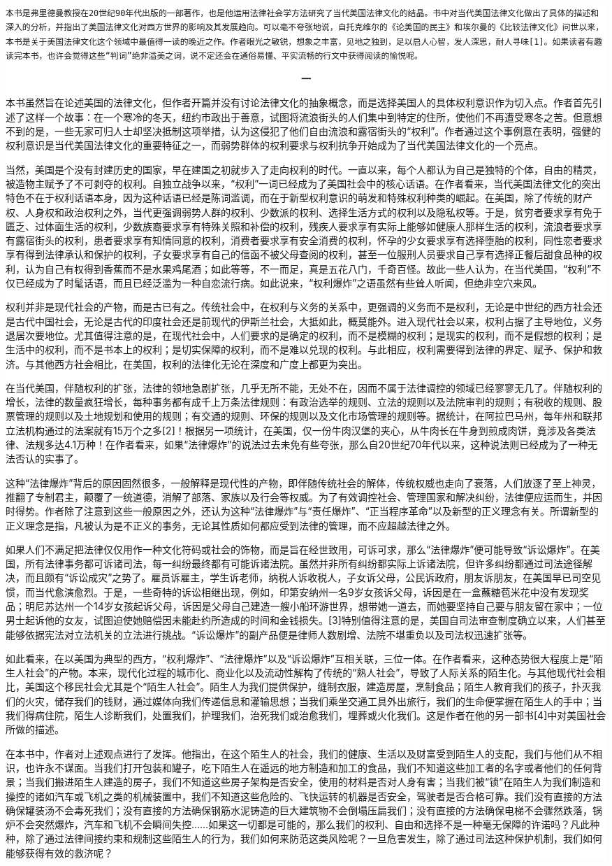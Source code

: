     本书是弗里德曼教授在20世纪90年代出版的一部著作，也是他运用法律社会学方法研究了当代美国法律文化的结晶。书中对当代美国法律文化做出了具体的描述和深入的分析，并指出了美国法律文化对西方世界的影响及其发展趋向。可以毫不夸张地说，自托克维尔的《论美国的民主》和埃尔曼的《比较法律文化》问世以来，本书是关于美国法律文化这个领域中最值得一读的晚近之作。作者眼光之敏锐，想象之丰富，见地之独到，足以启人心智，发人深思，耐人寻味[1]。如果读者有趣读完本书，也许会觉得这些“判词”绝非溢美之词，说不定还会在通俗易懂、平实流畅的行文中获得阅读的愉悦呢。
   </p>
   <p>
    <center>
     <strong>
      一
     </strong>
    </center>
   </p>
   <p>
    本书虽然旨在论述美国的法律文化，但作者开篇并没有讨论法律文化的抽象概念，而是选择美国人的具体权利意识作为切入点。作者首先引述了这样一个故事：在一个寒冷的冬天，纽约市政出于善意，试图将流浪街头的人们集中到特定的住所，使他们不再遭受寒冬之苦。但意想不到的是，一些无家可归人士却坚决抵制这项举措，认为这侵犯了他们自由流浪和露宿街头的“权利”。作者通过这个事例意在表明，强健的权利意识是当代美国法律文化的重要特征之一，而弱势群体的权利要求与权利抗争开始成为了当代美国法律文化的一个亮点。
   </p>
   <p>
    当然，美国是个没有封建历史的国家，早在建国之初就步入了走向权利的时代。一直以来，每个人都认为自己是独特的个体，自由的精灵，被造物主赋予了不可剥夺的权利。自独立战争以来，“权利”一词已经成为了美国社会中的核心话语。在作者看来，当代美国法律文化的突出特色不在于权利话语本身，因为这种话语已经是陈词滥调，而在于新型权利意识的萌发和特殊权利种类的崛起。在美国，除了传统的财产权、人身权和政治权利之外，当代更强调弱势人群的权利、少数派的权利、选择生活方式的权利以及隐私权等。于是，贫穷者要求享有免于匮乏、过体面生活的权利，少数族裔要求享有特殊关照和补偿的权利，残疾人要求享有实际上能够如健康人那样生活的权利，流浪者要求享有露宿街头的权利，患者要求享有知情同意的权利，消费者要求享有安全消费的权利，怀孕的少女要求享有选择堕胎的权利，同性恋者要求享有得到法律承认和保护的权利，子女要求享有自己的信函不被父母查阅的权利，甚至一位服刑人员要求自己享有选择正餐后甜食品种的权利，认为自己有权得到香蕉而不是水果鸡尾酒；如此等等，不一而足，真是五花八门，千奇百怪。故此一些人认为，在当代美国，“权利”不仅已经成为了时髦话语，而且已经泛滥为一种自恋流行病。如此说来，“权利爆炸”之语虽然有些耸人听闻，但绝非空穴来风。
   </p>
   <p>
    权利并非是现代社会的产物，而是古已有之。传统社会中，在权利与义务的关系中，更强调的义务而不是权利，无论是中世纪的西方社会还是古代中国社会，无论是古代的印度社会还是前现代的伊斯兰社会，大抵如此，概莫能外。进入现代社会以来，权利占据了主导地位，义务退居次要地位。尤其值得注意的是，在现代社会中，人们要求的是确定的权利，而不是模糊的权利；是现实的权利，而不是假想的权利；是生活中的权利，而不是书本上的权利；是切实保障的权利，而不是难以兑现的权利。与此相应，权利需要得到法律的界定、赋予、保护和救济。与其他西方社会相比，在美国，权利的法律化无论在深度和广度上都更为突出。
   </p>
   <p>
    在当代美国，伴随权利的扩张，法律的领地急剧扩张，几乎无所不能，无处不在，因而不属于法律调控的领域已经寥寥无几了。伴随权利的增长，法律的数量疯狂增长，每种事务都有成千上万条法律规则：有政治选举的规则、立法的规则以及法院审判的规则；有税收的规则、股票管理的规则以及土地规划和使用的规则；有交通的规则、环保的规则以及文化市场管理的规则等。据统计，在阿拉巴马州，每年州和联邦立法机构通过的法案就有15万个之多[2]！根据另一项统计，在美国，仅一份牛肉汉堡的夹心，从牛肉长在牛身到煎成肉饼，竟涉及各类法律、法规多达4.1万种！在作者看来，如果“法律爆炸”的说法过去未免有些夸张，那么自20世纪70年代以来，这种说法则已经成为了一种无法否认的实事了。
   </p>
   <p>
    这种“法律爆炸”背后的原因固然很多，一般解释是现代性的产物，即伴随传统社会的解体，传统权威也走向了衰落，人们放逐了至上神灵，推翻了专制君主，颠覆了一统道德，消解了部落、家族以及行会等权威。为了有效调控社会、管理国家和解决纠纷，法律便应运而生，并因时得势。作者除了注意到这些一般原因之外，还认为这种“法律爆炸”与“责任爆炸”、“正当程序革命”以及新型的正义理念有关。所谓新型的正义理念是指，凡被认为是不正义的事务，无论其性质如何都应受到法律的管理，而不应超越法律之外。
   </p>
   <p>
    如果人们不满足把法律仅仅用作一种文化符码或社会的饰物，而是旨在经世致用，可诉可求，那么“法律爆炸”便可能导致“诉讼爆炸”。在美国，所有法律事务都可诉诸司法，每一纠纷最终都有可能诉诸法院。虽然并非所有纠纷都实际上诉诸法院，但许多纠纷都通过司法途径解决，而且颇有“诉讼成灾”之势了。雇员诉雇主，学生诉老师，纳税人诉收税人，子女诉父母，公民诉政府，朋友诉朋友，在美国早已司空见惯，而当代愈演愈烈。于是，一些奇特的诉讼相继出现，例如，印第安纳州一名9岁女孩诉父母，诉因是在一盒蘸糖苞米花中没有发现奖品；明尼苏达州一个14岁女孩起诉父母，诉因是父母自己建造一艘小船环游世界，想带她一道去，而她要坚持自己要与朋友留在家中；一位男士起诉他的女友，试图迫使她赔偿因未能赴约所造成的时间和金钱损失。[3]特别值得注意的是，美国自司法审查制度确立以来，人们甚至能够依据宪法对立法机关的立法进行挑战。“诉讼爆炸”的副产品便是律师人数剧增、法院不堪重负以及司法权迅速扩张等。
   </p>
   <p>
    如此看来，在以美国为典型的西方，“权利爆炸”、“法律爆炸”以及“诉讼爆炸”互相关联，三位一体。在作者看来，这种态势很大程度上是“陌生人社会”的产物。本来，现代化过程的城市化、商业化以及流动性解构了传统的“熟人社会”，导致了人际关系的陌生化。与其他现代社会相比，美国这个移民社会尤其是个“陌生人社会”。陌生人为我们提供保护，缝制衣服，建造房屋，烹制食品；陌生人教育我们的孩子，扑灭我们的火灾，储存我们的钱财，通过媒体向我们传递信息和灌输思想；当我们乘坐交通工具外出旅行，我们的生命便掌握在陌生人的手中；当我们得病住院，陌生人诊断我们，处置我们，护理我们，治死我们或治愈我们，埋葬或火化我们。这是作者在他的另一部书[4]中对美国社会所做的描述。
   </p>
   <p>
    在本书中，作者对上述观点进行了发挥。他指出，在这个陌生人的社会，我们的健康、生活以及财富受到陌生人的支配，我们与他们从不相识，也许永不谋面。当我们打开包装和罐子，吃下陌生人在遥远的地方制造和加工的食品，我们不知道这些加工者的名字或者他们的任何背景；当我们搬进陌生人建造的房子，我们不知道这些房子架构是否安全，使用的材料是否对人身有害；当我们被“锁”在陌生人为我们制造和操控的诸如汽车或飞机之类的机械装置中，我们不知道这些危险的、飞快运转的机器是否安全，驾驶者是否合格可靠。我们没有直接的方法确保罐装汤不会毒死我们；没有直接的方法确保钢筋水泥铸造的巨大建筑物不会倒塌压扁我们；没有直接的方法确保电梯不会骤然跌落，锅炉不会突然爆炸，汽车和飞机不会瞬间失控……如果这一切都是可能的，那么我们的权利、自由和选择不是一种毫无保障的许诺吗？凡此种种，除了通过法律间接约束和规制这些陌生人的行为，我们如何来防范这类风险呢？一旦危害发生，除了通过司法这种保护机制，我们如何能够获得有效的救济呢？
   </p>
   <p>